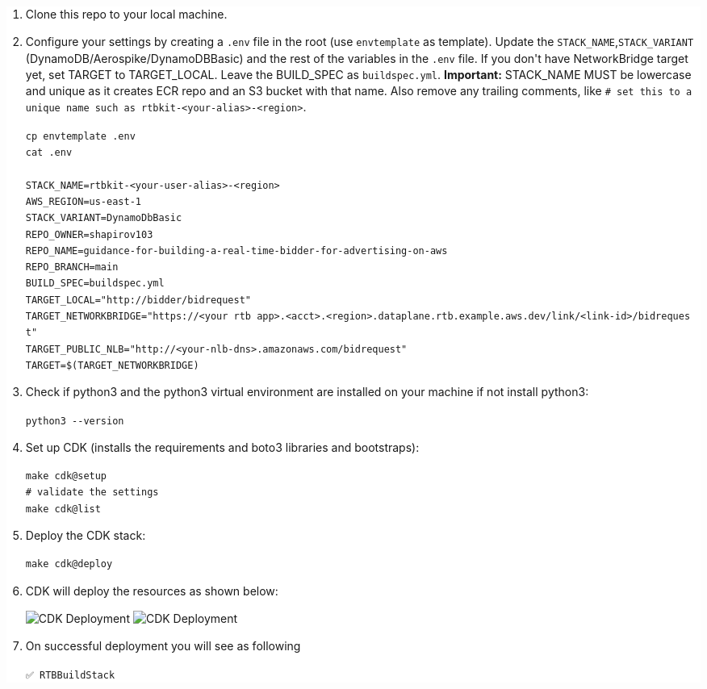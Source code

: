 1. Clone this repo to your local machine.

2. Configure your settings by creating a `.env` file in the root (use `envtemplate` as template). Update the `STACK_NAME`,`STACK_VARIANT` (DynamoDB/Aerospike/DynamoDBBasic) and the rest of the variables in the `.env` file. If you don't have N‌etworkBr‌idge target yet, set TARGET to TARGET_LOCAL. Leave the BUILD_SPEC as `buildspec.yml`. 
**Important:** STACK_NAME MUST be lowercase and unique as it creates ECR repo and an S3  bucket with that name. Also remove any trailing comments, like `# set this to a  unique name such as rtbkit-<your-alias>-<region>`. 
    ```
    cp envtemplate .env
    cat .env

    STACK_NAME=rtbkit-<your-user-alias>-<region>
    AWS_REGION=us-east-1
    STACK_VARIANT=DynamoDbBasic
    REPO_OWNER=shapirov103
    REPO_NAME=guidance-for-building-a-real-time-bidder-for-advertising-on-aws
    REPO_BRANCH=main
    BUILD_SPEC=buildspec.yml
    TARGET_LOCAL="http://bidder/bidrequest"
    TARGET_NETWORKBRIDGE="https://<your rtb app>.<acct>.<region>.dataplane.rtb.example.aws.dev/link/<link-id>/bidrequest"
    TARGET_PUBLIC_NLB="http://<your-nlb-dns>.amazonaws.com/bidrequest"
    TARGET=$(TARGET_NETWORKBRIDGE)
    ```
3.  Check if python3 and the python3 virtual environment are installed on your machine if not install python3:
    ```
    python3 --version
    ```
4.  Set up CDK (installs the requirements and boto3 libraries and bootstraps):
    ```
    make cdk@setup
    # validate the settings
    make cdk@list
    ```
5. Deploy the CDK stack:
    ```
    make cdk@deploy
    ```
6. CDK will deploy the resources as shown below:

    ![CDK Deployment](./images/CDKDeployment-2.png)
    ![CDK Deployment](./images/CDKDeployment.png)

7. On successful deployment you will see as following
    ```
    ✅ RTBBuildStack
    ```
